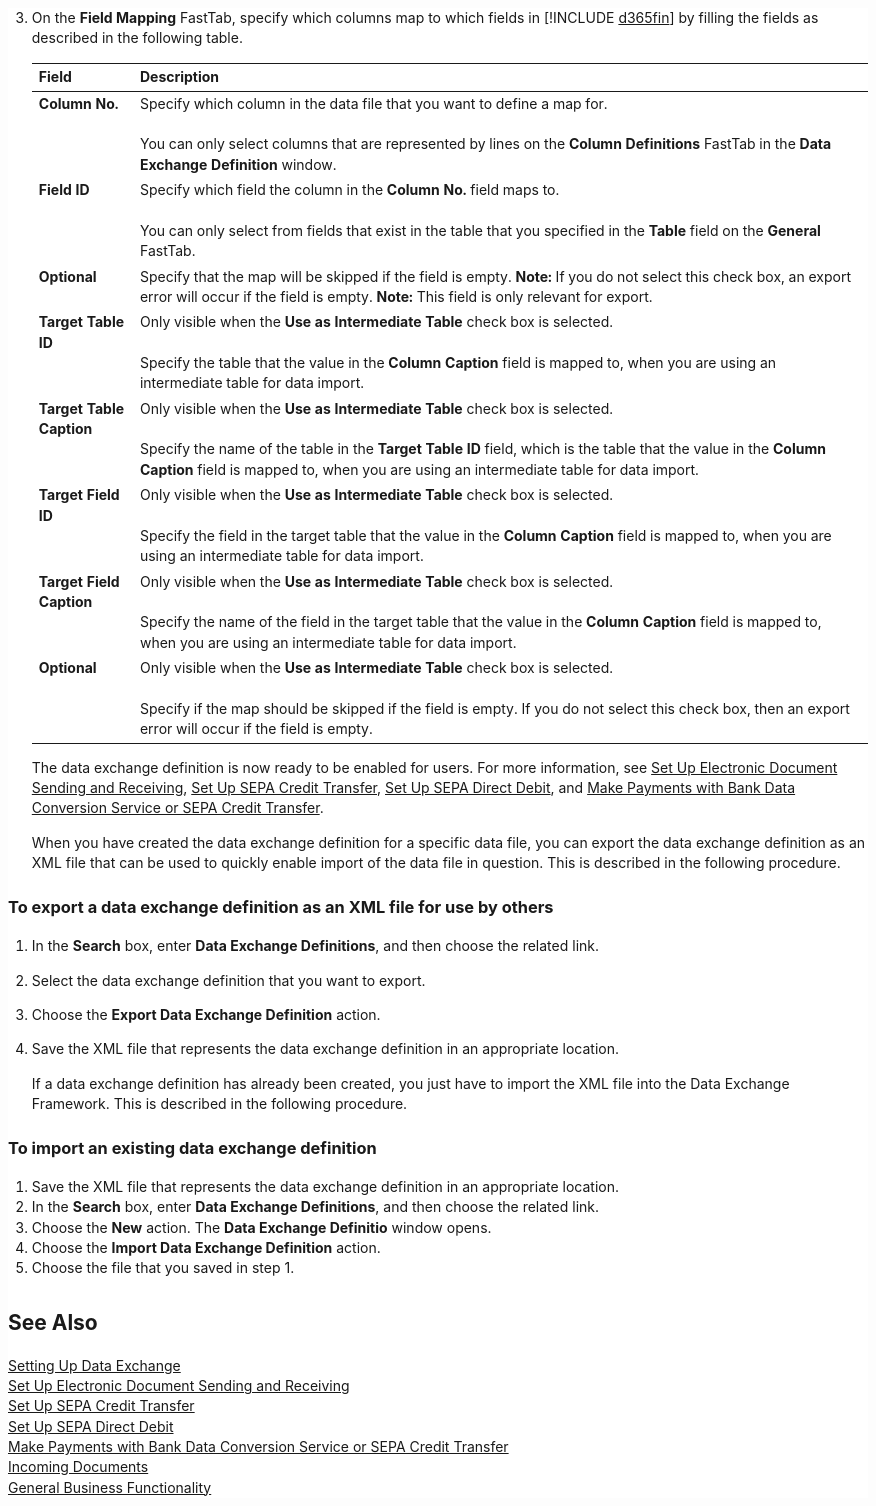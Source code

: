 3. On the **Field Mapping** FastTab, specify which columns map to which fields in [!INCLUDE [d365fin](includes/d365fin_md.md)] by filling the fields as described in the following table.  

   |Field|Description|  
   |---------------------------------|---------------------------------------|  
   |**Column No.**|Specify which column in the data file that you want to define a map for.<br /><br /> You can only select columns that are represented by lines on the **Column Definitions** FastTab in the **Data Exchange Definition** window.|  
   |**Field ID**|Specify which field the column in the **Column No.** field maps to.<br /><br /> You can only select from fields that exist in the table that you specified in the **Table** field on the **General** FastTab.|  
   |**Optional**|Specify that the map will be skipped if the field is empty. **Note:**  If you do not select this check box, an export error will occur if the field is empty. **Note:**  This field is only relevant for export.|  
   |**Target Table ID**|Only visible when the **Use as Intermediate Table** check box is selected.<br /><br /> Specify the table that the value in the **Column Caption** field is mapped to, when you are using an intermediate table for data import.|  
   |**Target Table Caption**|Only visible when the **Use as Intermediate Table** check box is selected.<br /><br /> Specify the name of the table in the **Target Table ID** field, which is the table that the value in the **Column Caption** field is mapped to, when you are using an intermediate table for data import.|  
   |**Target Field ID**|Only visible when the **Use as Intermediate Table** check box is selected.<br /><br /> Specify the field in the target table that the value in the **Column Caption** field is mapped to, when you are using an intermediate table for data import.|  
   |**Target Field Caption**|Only visible when the **Use as Intermediate Table** check box is selected.<br /><br /> Specify the name of the field in the target table that the value in the **Column Caption** field is mapped to, when you are using an intermediate table for data import.|  
   |**Optional**|Only visible when the **Use as Intermediate Table** check box is selected.<br /><br /> Specify if the map should be skipped if the field is empty. If you do not select this check box, then an export error will occur if the field is empty.|  

   The data exchange definition is now ready to be enabled for users. For more information, see [Set Up Electronic Document Sending and Receiving](across-how-to-set-up-electronic-document-sending-and-receiving.md), [Set Up SEPA Credit Transfer](finance-how-to-set-up-sepa-credit-transfer.md), [Set Up SEPA Direct Debit](finance-how-to-set-up-sepa-direct-debit.md), and [Make Payments with Bank Data Conversion Service or SEPA Credit Transfer](finance-make-payments-with-bank-data-conversion-service-or-sepa-credit-transfer.md).  

   When you have created the data exchange definition for a specific data file, you can export the data exchange definition as an XML file that can be used to quickly enable import of the data file in question. This is described in the following procedure.  

### To export a data exchange definition as an XML file for use by others  
1. In the **Search** box, enter **Data Exchange Definitions**, and then choose the related link.  
2. Select the data exchange definition that you want to export.  
3. Choose the **Export Data Exchange Definition** action.  
4. Save the XML file that represents the data exchange definition in an appropriate location.  

    If a data exchange definition has already been created, you just have to import the XML file into the Data Exchange Framework. This is described in the following procedure.  

### To import an existing data exchange definition  
1. Save the XML file that represents the data exchange definition in an appropriate location.  
2. In the **Search** box, enter **Data Exchange Definitions**, and then choose the related link.  
3. Choose the **New** action. The **Data Exchange Definitio** window opens.  
4. Choose the **Import Data Exchange Definition** action.  
5. Choose the file that you saved in step 1.  

## See Also  
[Setting Up Data Exchange](across-set-up-data-exchange.md)  
[Set Up Electronic Document Sending and Receiving](across-how-to-set-up-electronic-document-sending-and-receiving.md)  
[Set Up SEPA Credit Transfer](finance-how-to-set-up-sepa-credit-transfer.md)  
[Set Up SEPA Direct Debit](finance-how-to-set-up-sepa-direct-debit.md)  
[Make Payments with Bank Data Conversion Service or SEPA Credit Transfer](finance-make-payments-with-bank-data-conversion-service-or-sepa-credit-transfer.md)  
[Incoming Documents](across-income-documents.md)  
[General Business Functionality](ui-across-business-areas.md)  
